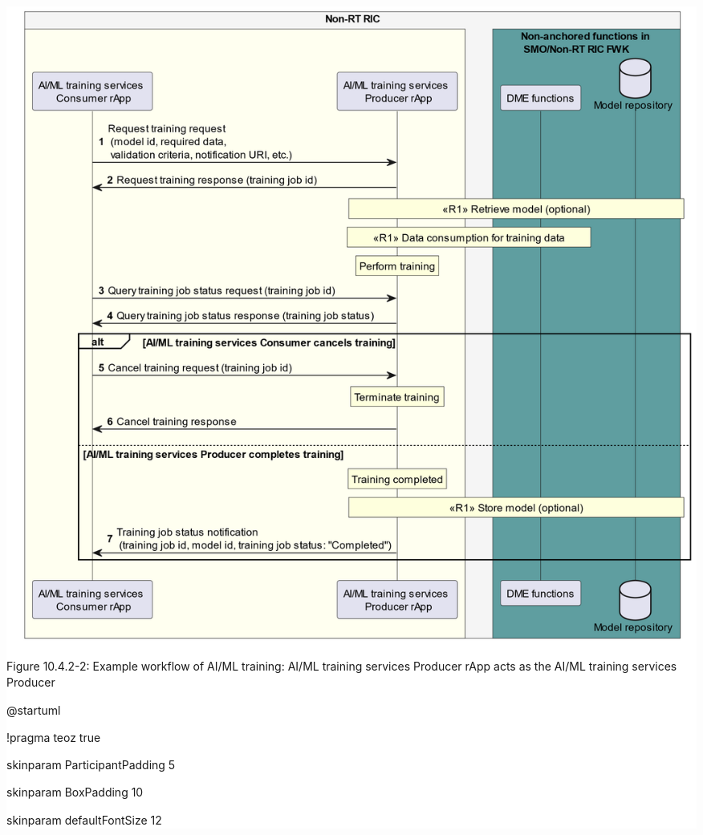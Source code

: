 ![Generated by PlantUML](../assets/images/821edd9d9e8f.png)

Figure 10.4.2-2: Example workflow of AI/ML training: AI/ML training services Producer rApp acts as the AI/ML training services Producer

@startuml

!pragma teoz true

skinparam ParticipantPadding 5

skinparam BoxPadding 10

skinparam defaultFontSize 12

